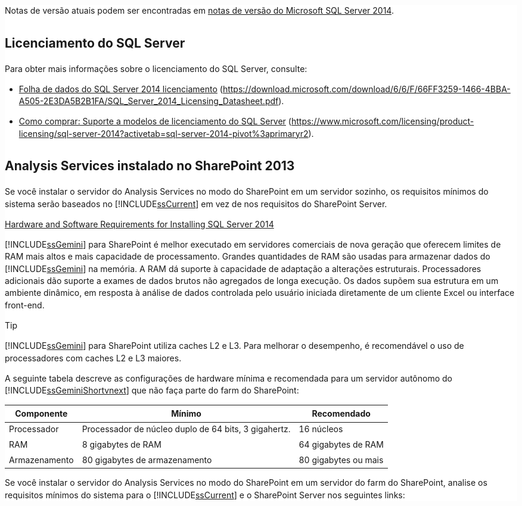  Notas de versão atuais podem ser encontradas em [notas de versão do Microsoft SQL Server 2014](https://go.microsoft.com/fwlink/?LinkID=296445).  
  

  
##  <a name="bkmk_sqllicense"></a> Licenciamento do SQL Server  
 Para obter mais informações sobre o licenciamento do SQL Server, consulte:  
  
-   [Folha de dados do SQL Server 2014 licenciamento](https://download.microsoft.com/download/6/6/F/66FF3259-1466-4BBA-A505-2E3DA5B2B1FA/SQL_Server_2014_Licensing_Datasheet.pdf) (https://download.microsoft.com/download/6/6/F/66FF3259-1466-4BBA-A505-2E3DA5B2B1FA/SQL_Server_2014_Licensing_Datasheet.pdf).  
  
-   [Como comprar: Suporte a modelos de licenciamento do SQL Server](https://www.microsoft.com/licensing/product-licensing/sql-server-2014?activetab=sql-server-2014-pivot%3aprimaryr2) (https://www.microsoft.com/licensing/product-licensing/sql-server-2014?activetab=sql-server-2014-pivot%3aprimaryr2).  
  

  
##  <a name="bkmk_ssas__sharepoint_2013"></a> Analysis Services instalado no SharePoint 2013  
 Se você instalar o servidor do Analysis Services no modo do SharePoint em um servidor sozinho, os requisitos mínimos do sistema serão baseados no [!INCLUDE[ssCurrent](../../includes/sscurrent-md.md)] em vez de nos requisitos do SharePoint Server.  
  
 [Hardware and Software Requirements for Installing SQL Server 2014](hardware-and-software-requirements-for-installing-sql-server.md)  
  
 [!INCLUDE[ssGemini](../../includes/ssgemini-md.md)] para SharePoint é melhor executado em servidores comerciais de nova geração que oferecem limites de RAM mais altos e mais capacidade de processamento. Grandes quantidades de RAM são usadas para armazenar dados do [!INCLUDE[ssGemini](../../includes/ssgemini-md.md)] na memória. A RAM dá suporte à capacidade de adaptação a alterações estruturais. Processadores adicionais dão suporte a exames de dados brutos não agregados de longa execução. Os dados supõem sua estrutura em um ambiente dinâmico, em resposta à análise de dados controlada pelo usuário iniciada diretamente de um cliente Excel ou interface front-end.  
  
> [!TIP]  
>  [!INCLUDE[ssGemini](../../includes/ssgemini-md.md)] para SharePoint utiliza caches L2 e L3. Para melhorar o desempenho, é recomendável o uso de processadores com caches L2 e L3 maiores.  
  
 A seguinte tabela descreve as configurações de hardware mínima e recomendada para um servidor autônomo do [!INCLUDE[ssGeminiShortvnext](../../includes/ssgeminishortvnext-md.md)] que não faça parte do farm do SharePoint:  
  
|Componente|Mínimo|Recomendado|  
|---------------|-------------|-----------------|  
|Processador|Processador de núcleo duplo de 64 bits, 3 gigahertz.|16 núcleos|  
|RAM|8 gigabytes de RAM|64 gigabytes de RAM|  
|Armazenamento|80 gigabytes de armazenamento|80 gigabytes ou mais|  
  
 Se você instalar o servidor do Analysis Services no modo do SharePoint em um servidor do farm do SharePoint, analise os requisitos mínimos do sistema para o [!INCLUDE[ssCurrent](../../includes/sscurrent-md.md)] e o SharePoint Server nos seguintes links:  
  
